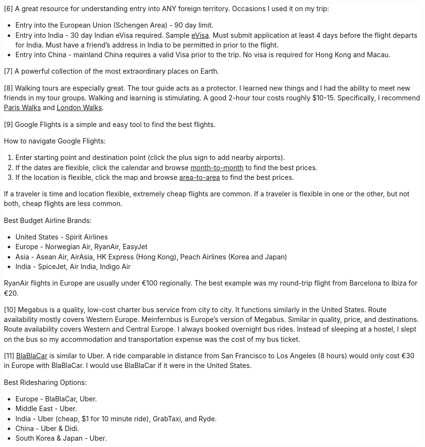 <p id="footnote6"> </p>[6] A great resource for understanding entry into ANY foreign territory. Occasions I used it on my trip:

+ Entry into the European Union (Schengen Area) - 90 day limit.
+ Entry into India - 30 day Indian eVisa required. Sample <a href="https://goo.gl/photos/g58LQxd32YAVFrmaA" target="_blank">eVisa</a>. Must submit application at least 4 days before the flight departs for India. Must have a friend’s address in India to be permitted in prior to the flight.
+ Entry into China - mainland China requires a valid Visa prior to the trip. No visa is required for Hong Kong and Macau.

<p id="footnote7"> </p>[7] A powerful collection of the most extraordinary places on Earth.

<p id="footnote8"> </p>[8] Walking tours are especially great. The tour guide acts as a protector. I learned new things and I had the ability to meet new friends in my tour groups. Walking and learning is stimulating. A good 2-hour tour costs roughly $10-15. Specifically, I recommend <a href="http://paris-walks.com" target="_blank">Paris Walks</a> and <a href="http://www.walks.com" target="_blank">London Walks</a>.

<p id="footnote9"> </p>[9] Google Flights is a simple and easy tool to find the best flights.

How to navigate Google Flights:

1. Enter starting point and destination point (click the plus sign to add nearby airports).
2. If the dates are flexible, click the calendar and browse <a href="https://goo.gl/photos/nYDYRnusMdAw1uix7" target="_blank">month-to-month</a> to find the best prices.
3. If the location is flexible, click the map and browse <a href="https://goo.gl/photos/F3YrDQxzvBs36TkT9" target="_blank">area-to-area</a> to find the best prices.

If a traveler is time and location flexible, extremely cheap flights are common. If a traveler is flexible in one or the other, but not both, cheap flights are less common.

Best Budget Airline Brands:

+ United States - Spirit Airlines
+ Europe - Norwegian Air, RyanAir, EasyJet
+ Asia - Asean Air, AirAsia, HK Express (Hong Kong), Peach Airlines (Korea and Japan)
+ India - SpiceJet, Air India, Indigo Air

RyanAir flights in Europe are usually under €100 regionally. The best example was my round-trip flight from Barcelona to Ibiza for €20.

<p id="footnote10"> </p>[10] Megabus is a quality, low-cost charter bus service from city to city. It functions similarly in the United States. Route availability mostly covers Western Europe. Meinfernbus is Europe’s version of Megabus. Similar in quality, price, and destinations. Route availability covers Western and Central Europe. I always booked overnight bus rides. Instead of sleeping at a hostel, I slept on the bus so my accommodation and transportation expense was the cost of my bus ticket.

<p id="footnote11"> </p>[11] <a href="https://goo.gl/photos/6Ba9GY42veufKvvU9" target="_blank">BlaBlaCar</a> is similar to Uber. A ride comparable in distance from San Francisco to Los Angeles (8 hours) would only cost €30 in Europe with BlaBlaCar. I would use BlaBlaCar if it were in the United States.

Best Ridesharing Options:

+ Europe - BlaBlaCar, Uber.
+ Middle East - Uber.
+ India - Uber (cheap, $1 for 10 minute ride), GrabTaxi, and Ryde.
+ China - Uber & Didi.
+ South Korea & Japan - Uber.


[wiki-visa]: https://en.wikipedia.org/wiki/Visa_requirements_for_United_States_citizens
[wiki-unesco]: https://en.wikipedia.org/wiki/Lists_of_World_Heritage
[tripadvisor]: http://tripadvisor.com
[googleflights]: http://flights.google.com
[megabus]: http://megabus.com
[meinfernbus]: http://meinfernbus.de/en
[blabla]: http://blablacar.com
[uber]: http://uber.com
[eurostar]: http://eurostar.com/us-en
[hostelbookers]: http://hostelbookers.com
[hostelworld]: http://hostelworld.com
[booking]: http://booking.com
[airbnb]: http://airbnb.com
[couchsurfing]: http://couchsurfing.org
[geico-travel]: https://www.geico.com/travel-insurance/
[geico]: http://geico.com
[int-dl]: http://www.aaa.com/vacation/idpapplc.html
[aaa]: http://aaa.com
[photos-205]: https://goo.gl/photos/67xSyzfGEx2tAHUeA
[photos-instagram]: https://goo.gl/photos/WrARzZzkjcDCmE8v7
[video0]: https://www.youtube.com/watch?v=npg7uN-4fyc
[24hr]: https://en.wikipedia.org/wiki/24-hour_clock
[12hr]: https://en.wikipedia.org/wiki/12-hour_clock
[metric]: https://en.wikipedia.org/wiki/Metric_system
[imperial]: https://en.wikipedia.org/wiki/Imperial_units
[tmobile]: http://www.t-mobile.com/cell-phone-plans/simple-choice-international-plan-countries.html
[facetime]: http://www.apple.com/mac/facetime/
[skype]: http://skype.com/en
[whatsapp]: http://whatsapp.com
[messenger]: http://messenger.com
[apps]: https://goo.gl/photos/QD8JwGPW6jncVFce8
[googlemaps]: https://www.google.com/maps/d/u/0/?hl=en_US&app=mp
[photos-bus]: https://goo.gl/photos/vf1FtwJ22AQY1E7L6
[photos-flight-train]: https://goo.gl/photos/DtMg3s5gUBiHXTco8
[evisa]: https://goo.gl/photos/g58LQxd32YAVFrmaA
[walks0]: http://walks.com
[walks1]: http://www.paris-walks.com
[month-month]: https://goo.gl/photos/nYDYRnusMdAw1uix7
[area-area]: https://goo.gl/photos/F3YrDQxzvBs36TkT9
[photos-blabla]: https://goo.gl/photos/6Ba9GY42veufKvvU9